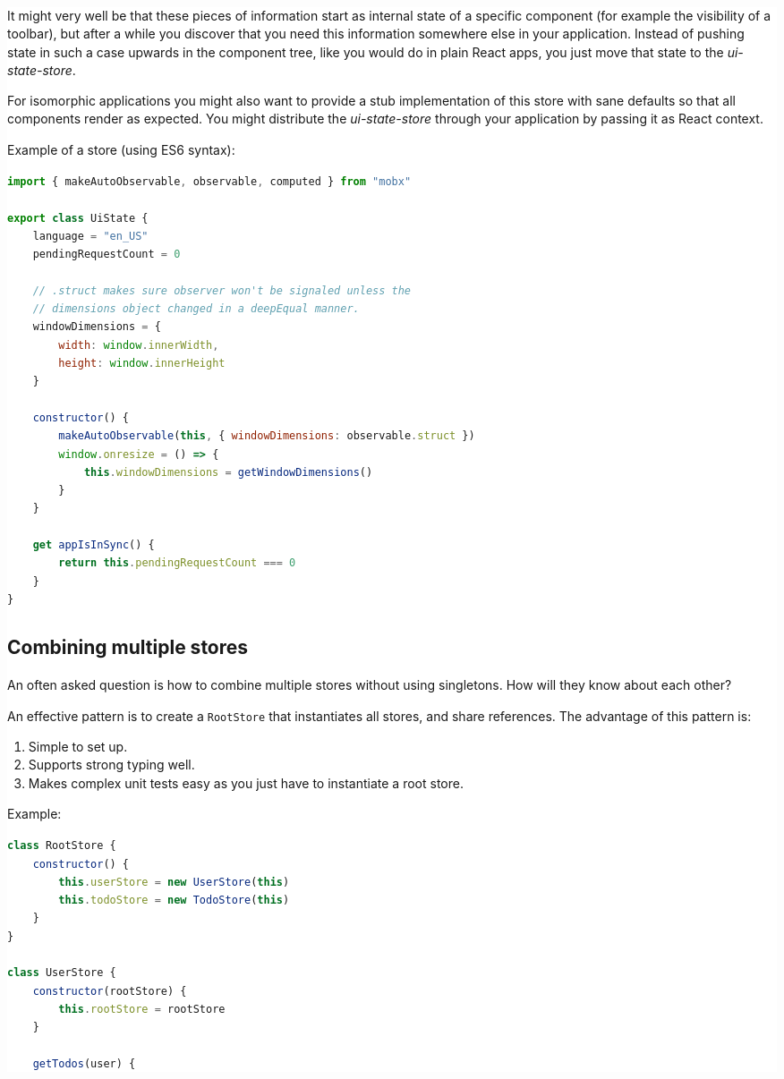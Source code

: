 It might very well be that these pieces of information start as internal state of a specific component (for example the visibility of a toolbar), but after a while you discover that you need this information somewhere else in your application.
Instead of pushing state in such a case upwards in the component tree, like you would do in plain React apps, you just move that state to the _ui-state-store_.

For isomorphic applications you might also want to provide a stub implementation of this store with sane defaults so that all components render as expected.
You might distribute the _ui-state-store_ through your application by passing it as React context.

Example of a store (using ES6 syntax):

```javascript
import { makeAutoObservable, observable, computed } from "mobx"

export class UiState {
    language = "en_US"
    pendingRequestCount = 0

    // .struct makes sure observer won't be signaled unless the
    // dimensions object changed in a deepEqual manner.
    windowDimensions = {
        width: window.innerWidth,
        height: window.innerHeight
    }

    constructor() {
        makeAutoObservable(this, { windowDimensions: observable.struct })
        window.onresize = () => {
            this.windowDimensions = getWindowDimensions()
        }
    }

    get appIsInSync() {
        return this.pendingRequestCount === 0
    }
}
```

## Combining multiple stores

An often asked question is how to combine multiple stores without using singletons. How will they know about each other?

An effective pattern is to create a `RootStore` that instantiates all stores, and share references. The advantage of this pattern is:

1. Simple to set up.
2. Supports strong typing well.
3. Makes complex unit tests easy as you just have to instantiate a root store.

Example:

```javascript
class RootStore {
    constructor() {
        this.userStore = new UserStore(this)
        this.todoStore = new TodoStore(this)
    }
}

class UserStore {
    constructor(rootStore) {
        this.rootStore = rootStore
    }

    getTodos(user) {
```